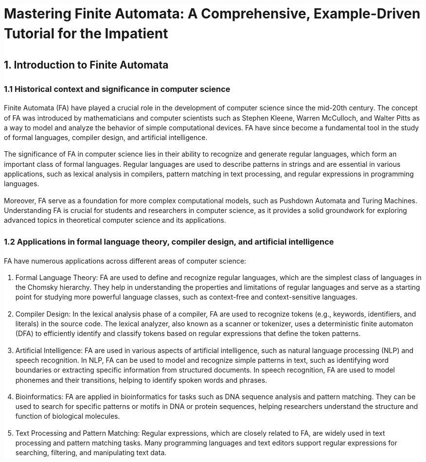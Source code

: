# Mastering Finite Automata: A Comprehensive, Example-Driven Tutorial for the Impatient

## 1. Introduction to Finite Automata

### 1.1 Historical context and significance in computer science

Finite Automata (FA) have played a crucial role in the development of computer science since the mid-20th century. The concept of FA was introduced by mathematicians and computer scientists such as Stephen Kleene, Warren McCulloch, and Walter Pitts as a way to model and analyze the behavior of simple computational devices. FA have since become a fundamental tool in the study of formal languages, compiler design, and artificial intelligence.

The significance of FA in computer science lies in their ability to recognize and generate regular languages, which form an important class of formal languages. Regular languages are used to describe patterns in strings and are essential in various applications, such as lexical analysis in compilers, pattern matching in text processing, and regular expressions in programming languages.

Moreover, FA serve as a foundation for more complex computational models, such as Pushdown Automata and Turing Machines. Understanding FA is crucial for students and researchers in computer science, as it provides a solid groundwork for exploring advanced topics in theoretical computer science and its applications.

### 1.2 Applications in formal language theory, compiler design, and artificial intelligence

FA have numerous applications across different areas of computer science:

1. Formal Language Theory: FA are used to define and recognize regular languages, which are the simplest class of languages in the Chomsky hierarchy. They help in understanding the properties and limitations of regular languages and serve as a starting point for studying more powerful language classes, such as context-free and context-sensitive languages.

2. Compiler Design: In the lexical analysis phase of a compiler, FA are used to recognize tokens (e.g., keywords, identifiers, and literals) in the source code. The lexical analyzer, also known as a scanner or tokenizer, uses a deterministic finite automaton (DFA) to efficiently identify and classify tokens based on regular expressions that define the token patterns.

3. Artificial Intelligence: FA are used in various aspects of artificial intelligence, such as natural language processing (NLP) and speech recognition. In NLP, FA can be used to model and recognize simple patterns in text, such as identifying word boundaries or extracting specific information from structured documents. In speech recognition, FA are used to model phonemes and their transitions, helping to identify spoken words and phrases.

4. Bioinformatics: FA are applied in bioinformatics for tasks such as DNA sequence analysis and pattern matching. They can be used to search for specific patterns or motifs in DNA or protein sequences, helping researchers understand the structure and function of biological molecules.

5. Text Processing and Pattern Matching: Regular expressions, which are closely related to FA, are widely used in text processing and pattern matching tasks. Many programming languages and text editors support regular expressions for searching, filtering, and manipulating text data.
